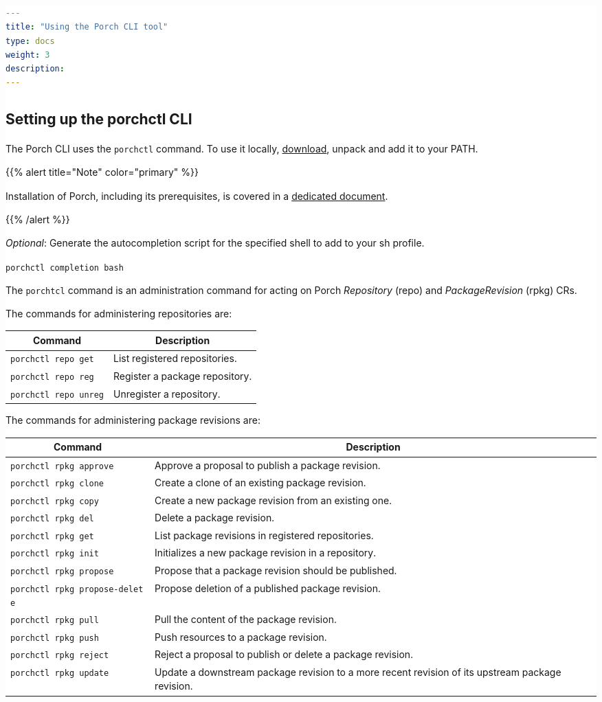 ```yaml
---
title: "Using the Porch CLI tool"
type: docs
weight: 3
description: 
---
```


## Setting up the porchctl CLI

The Porch CLI uses the `porchctl` command.
To use it locally, [download](https://github.com/nephio-project/porch/releases/tag/dev), unpack and add it to your PATH.

{{% alert title="Note" color="primary" %}}

Installation of Porch, including its prerequisites, is covered in a [dedicated document](install-porch.md).

{{% /alert %}}

*Optional*: Generate the autocompletion script for the specified shell to add to your sh profile.

```
porchctl completion bash
```

The `porchtcl` command is an administration command for acting on Porch *Repository* (repo) and *PackageRevision* (rpkg)
CRs.

The commands for administering repositories are:

| Command               | Description                    |
| --------------------- | ------------------------------ |
| `porchctl repo get`   | List registered repositories.  |
| `porchctl repo reg`   | Register a package repository. |
| `porchctl repo unreg` | Unregister a repository.       |

The commands for administering package revisions are:

| Command                        | Description                                                                                      |
| ------------------------------ | ------------------------------------------------------------------------------------------------ |
| `porchctl rpkg approve`        | Approve a proposal to publish a package revision.                                                |
| `porchctl rpkg clone`          | Create a clone of an existing package revision.                                                  |
| `porchctl rpkg copy`           | Create a new package revision from an existing one.                                              |
| `porchctl rpkg del`            | Delete a package revision.                                                                       |
| `porchctl rpkg get`            | List package revisions in registered repositories.                                               |
| `porchctl rpkg init`           | Initializes a new package revision in a repository.                                              |
| `porchctl rpkg propose`        | Propose that a package revision should be published.                                             |
| `porchctl rpkg propose-delete` | Propose deletion of a published package revision.                                                |
| `porchctl rpkg pull`           | Pull the content of the package revision.                                                        |
| `porchctl rpkg push`           | Push resources to a package revision.                                                            |
| `porchctl rpkg reject`         | Reject a proposal to publish or delete a package revision.                                       |
| `porchctl rpkg update`         | Update a downstream package revision to a more recent revision of its upstream package revision. |

